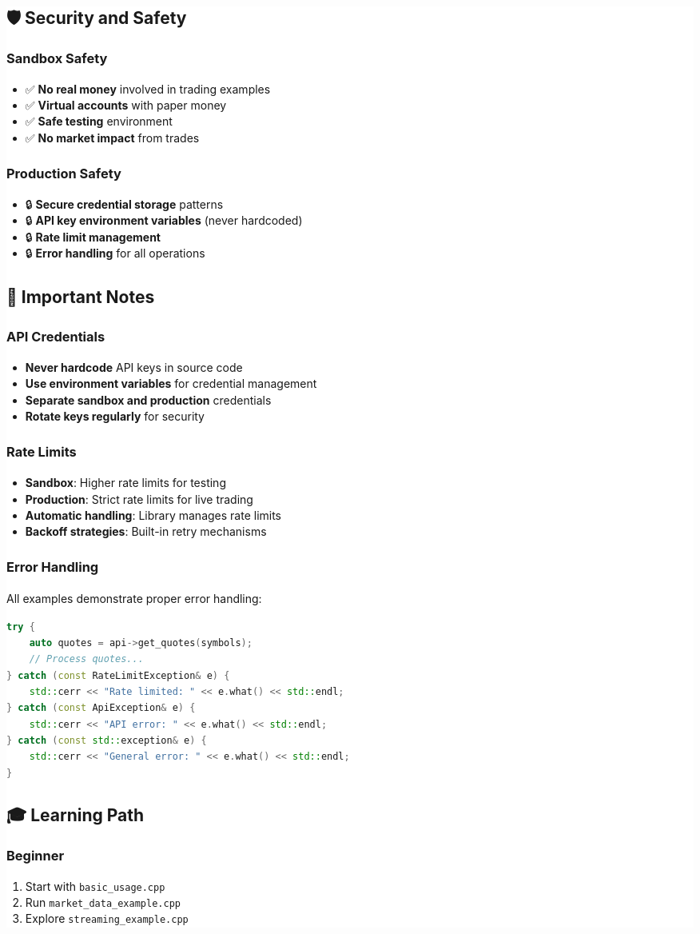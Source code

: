 ## 🛡️ Security and Safety

### Sandbox Safety
- ✅ **No real money** involved in trading examples
- ✅ **Virtual accounts** with paper money
- ✅ **Safe testing** environment
- ✅ **No market impact** from trades

### Production Safety
- 🔒 **Secure credential storage** patterns
- 🔒 **API key environment variables** (never hardcoded)
- 🔒 **Rate limit management**
- 🔒 **Error handling** for all operations

## 🚨 Important Notes

### API Credentials
- **Never hardcode** API keys in source code
- **Use environment variables** for credential management
- **Separate sandbox and production** credentials
- **Rotate keys regularly** for security

### Rate Limits
- **Sandbox**: Higher rate limits for testing
- **Production**: Strict rate limits for live trading
- **Automatic handling**: Library manages rate limits
- **Backoff strategies**: Built-in retry mechanisms

### Error Handling
All examples demonstrate proper error handling:

```cpp
try {
    auto quotes = api->get_quotes(symbols);
    // Process quotes...
} catch (const RateLimitException& e) {
    std::cerr << "Rate limited: " << e.what() << std::endl;
} catch (const ApiException& e) {
    std::cerr << "API error: " << e.what() << std::endl;
} catch (const std::exception& e) {
    std::cerr << "General error: " << e.what() << std::endl;
}
```

## 🎓 Learning Path

### Beginner
1. Start with `basic_usage.cpp`
2. Run `market_data_example.cpp`
3. Explore `streaming_example.cpp`
